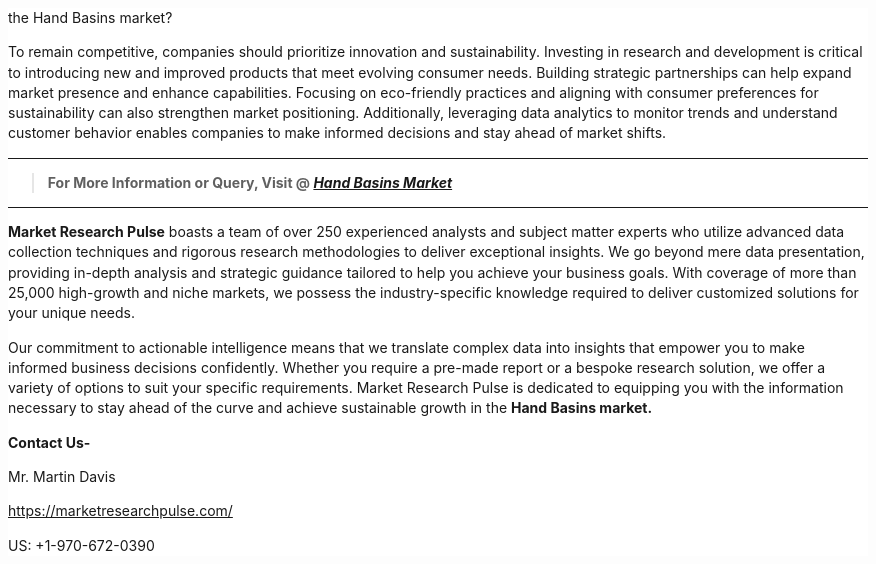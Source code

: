 the Hand Basins market?</strong></p><p>To remain competitive, companies should prioritize innovation and sustainability. Investing in research and development is critical to introducing new and improved products that meet evolving consumer needs. Building strategic partnerships can help expand market presence and enhance capabilities. Focusing on eco-friendly practices and aligning with consumer preferences for sustainability can also strengthen market positioning. Additionally, leveraging data analytics to monitor trends and understand customer behavior enables companies to make informed decisions and stay ahead of market shifts.</p><hr /><blockquote><p><strong>For More Information or Query, Visit @&nbsp;<em><a href="https://marketresearchpulse.com/report/138387/hand-basins-market?utm_source=Linkedin&utm_medium=0116">Hand Basins Market</a></em></strong></p></blockquote><hr /><p><strong>Market Research Pulse</strong> boasts a team of over 250 experienced analysts and subject matter experts who utilize advanced data collection techniques and rigorous research methodologies to deliver exceptional insights. We go beyond mere data presentation, providing in-depth analysis and strategic guidance tailored to help you achieve your business goals. With coverage of more than 25,000 high-growth and niche markets, we possess the industry-specific knowledge required to deliver customized solutions for your unique needs.</p><p>Our commitment to actionable intelligence means that we translate complex data into insights that empower you to make informed business decisions confidently. Whether you require a pre-made report or a bespoke research solution, we offer a variety of options to suit your specific requirements. Market Research Pulse is dedicated to equipping you with the information necessary to stay ahead of the curve and achieve sustainable growth in the <strong>Hand Basins market.</strong></p><p><strong>Contact Us-</strong></p><p>Mr. Martin Davis</p><p>https://marketresearchpulse.com/</p><p>US: +1-970-672-0390</p>
